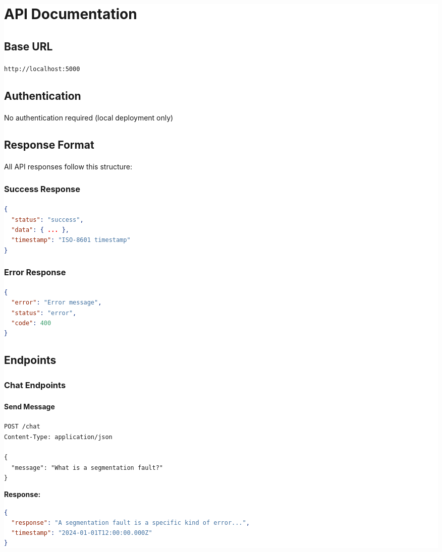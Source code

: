 
# API Documentation

## Base URL
```
http://localhost:5000
```

## Authentication
No authentication required (local deployment only)

## Response Format
All API responses follow this structure:

### Success Response
```json
{
  "status": "success",
  "data": { ... },
  "timestamp": "ISO-8601 timestamp"
}
```

### Error Response
```json
{
  "error": "Error message",
  "status": "error",
  "code": 400
}
```

## Endpoints

### Chat Endpoints

#### Send Message
```http
POST /chat
Content-Type: application/json

{
  "message": "What is a segmentation fault?"
}
```

**Response:**
```json
{
  "response": "A segmentation fault is a specific kind of error...",
  "timestamp": "2024-01-01T12:00:00.000Z"
}
```
